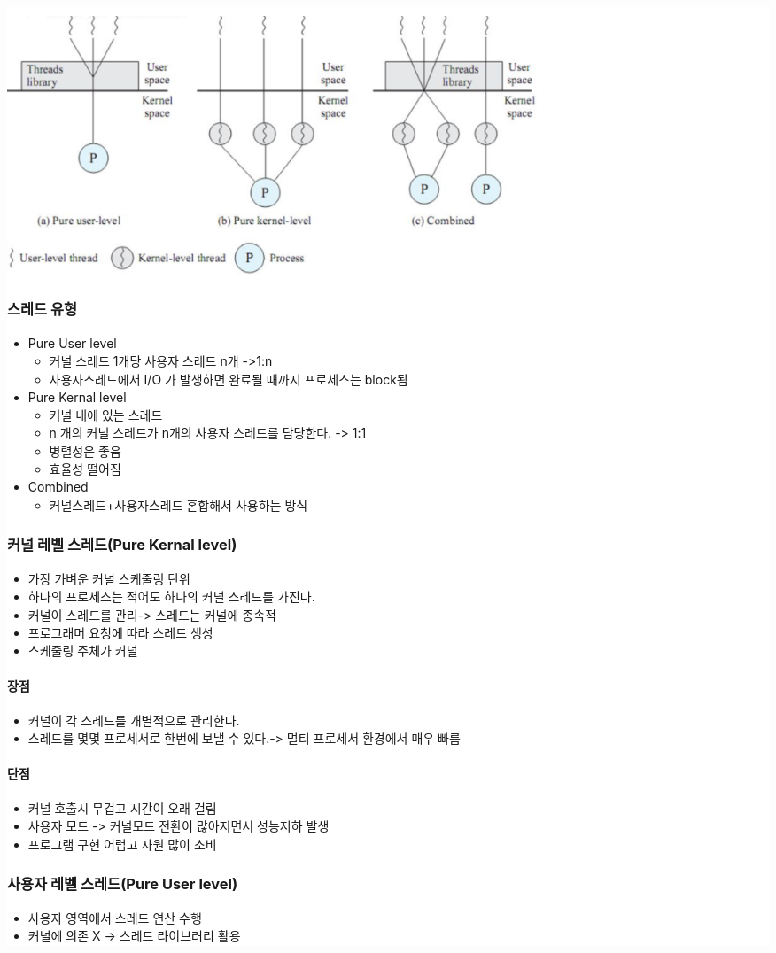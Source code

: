 <img src="images/kernelthread.png" width="600">

### 스레드 유형
* Pure User level
   * 커널 스레드 1개당 사용자 스레드 n개 ->1:n
   * 사용자스레드에서 I/O 가 발생하면 완료될 때까지 프로세스는 block됨
* Pure Kernal level
   * 커널 내에 있는 스레드
   * n 개의 커널 스레드가 n개의 사용자 스레드를 담당한다. -> 1:1
   * 병렬성은 좋음
   * 효율성 떨어짐
* Combined
   * 커널스레드+사용자스레드 혼합해서 사용하는 방식
### 커널 레벨 스레드(Pure Kernal level)
* 가장 가벼운 커널 스케줄링 단위
* 하나의 프로세스는 적어도 하나의 커널 스레드를 가진다.
* 커널이 스레드를 관리-> 스레드는 커널에 종속적
* 프로그래머 요청에 따라 스레드 생성
* 스케줄링 주체가 커널
#### 장점
* 커널이 각 스레드를 개별적으로 관리한다.
* 스레드를 몇몇 프로세서로 한번에 보낼 수 있다.-> 멀티 프로세서 환경에서 매우 빠름
#### 단점
* 커널 호출시 무겁고 시간이 오래 걸림
* 사용자 모드 -> 커널모드 전환이 많아지면서 성능저하 발생
* 프로그램 구현 어렵고 자원 많이 소비
### 사용자 레벨 스레드(Pure User level)
* 사용자 영역에서 스레드 연산 수행
* 커널에 의존 X ->  스레드 라이브러리 활용
